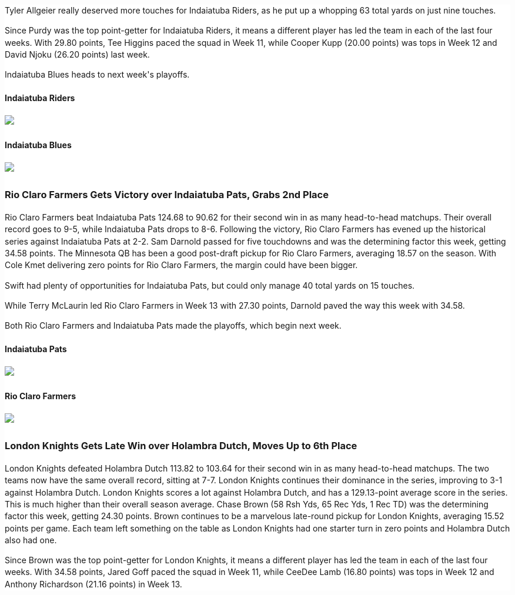  Tyler Allgeier really deserved more touches for Indaiatuba Riders, as he put up a whopping 63 total yards on just nine touches.

 Since Purdy was the top point-getter for Indaiatuba Riders, it means a different player has led the team in each of the last four weeks. With 29.80 points, Tee Higgins paced the squad in Week 11, while Cooper Kupp (20.00 points) was tops in Week 12 and David Njoku (26.20 points) last week.

 Indaiatuba Blues heads to next week's playoffs.

#### Indaiatuba Riders
<img src="{{< blogdown/postref >}}index_files/figure-html/listRecap-5.png" width="672" />

#### Indaiatuba Blues
<img src="{{< blogdown/postref >}}index_files/figure-html/listRecap-6.png" width="672" />

### Rio Claro Farmers Gets Victory over Indaiatuba Pats, Grabs 2nd Place 

Rio Claro Farmers beat Indaiatuba Pats 124.68 to 90.62 for their second win in as many head-to-head matchups. Their overall record goes to 9-5, while Indaiatuba Pats drops to 8-6. Following the victory, Rio Claro Farmers has evened up the historical series against Indaiatuba Pats at 2-2. Sam Darnold passed for five touchdowns and was the determining factor this week, getting 34.58 points. The Minnesota QB has been a good post-draft pickup for Rio Claro Farmers, averaging 18.57 on the season. With Cole Kmet delivering zero points for Rio Claro Farmers, the margin could have been bigger.

 Swift had plenty of opportunities for Indaiatuba Pats, but could only manage 40 total yards on 15 touches.

 While Terry McLaurin led Rio Claro Farmers in Week 13 with 27.30 points, Darnold paved the way this week with 34.58.

 Both Rio Claro Farmers and Indaiatuba Pats made the playoffs, which begin next week.

#### Indaiatuba Pats
<img src="{{< blogdown/postref >}}index_files/figure-html/listRecap-7.png" width="672" />

#### Rio Claro Farmers
<img src="{{< blogdown/postref >}}index_files/figure-html/listRecap-8.png" width="672" />

### London Knights Gets Late Win over Holambra Dutch, Moves Up to 6th Place 

London Knights defeated Holambra Dutch 113.82 to 103.64 for their second win in as many head-to-head matchups. The two teams now have the same overall record, sitting at 7-7. London Knights continues their dominance in the series, improving to 3-1 against Holambra Dutch. London Knights scores a lot against Holambra Dutch, and has a 129.13-point average score in the series. This is much higher than their overall season average. Chase Brown (58 Rsh Yds, 65 Rec Yds, 1 Rec TD) was the determining factor this week, getting 24.30 points. Brown continues to be a marvelous late-round pickup for London Knights, averaging 15.52 points per game. Each team left something on the table as London Knights had one starter turn in zero points and Holambra Dutch also had one.

 Since Brown was the top point-getter for London Knights, it means a different player has led the team in each of the last four weeks. With 34.58 points, Jared Goff paced the squad in Week 11, while CeeDee Lamb (16.80 points) was tops in Week 12 and Anthony Richardson (21.16 points) in Week 13.
